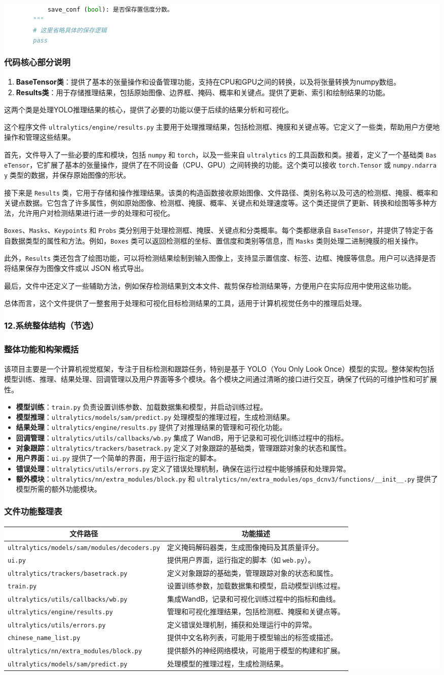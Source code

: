 ```python
            save_conf (bool): 是否保存置信度分数。
        """
        # 这里省略具体的保存逻辑
        pass
```

### 代码核心部分说明
1. **BaseTensor类**：提供了基本的张量操作和设备管理功能，支持在CPU和GPU之间的转换，以及将张量转换为numpy数组。
2. **Results类**：用于存储推理结果，包括原始图像、边界框、掩码、概率和关键点。提供了更新、索引和绘制结果的功能。

这两个类是处理YOLO推理结果的核心，提供了必要的功能以便于后续的结果分析和可视化。

这个程序文件 `ultralytics/engine/results.py` 主要用于处理推理结果，包括检测框、掩膜和关键点等。它定义了一些类，帮助用户方便地操作和管理这些结果。

首先，文件导入了一些必要的库和模块，包括 `numpy` 和 `torch`，以及一些来自 `ultralytics` 的工具函数和类。接着，定义了一个基础类 `BaseTensor`，它扩展了基本的张量操作，提供了在不同设备（CPU、GPU）之间转换的功能。这个类可以接收 `torch.Tensor` 或 `numpy.ndarray` 类型的数据，并保存原始图像的形状。

接下来是 `Results` 类，它用于存储和操作推理结果。该类的构造函数接收原始图像、文件路径、类别名称以及可选的检测框、掩膜、概率和关键点数据。它包含了许多属性，例如原始图像、检测框、掩膜、概率、关键点和处理速度等。这个类还提供了更新、转换和绘图等多种方法，允许用户对检测结果进行进一步的处理和可视化。

`Boxes`、`Masks`、`Keypoints` 和 `Probs` 类分别用于处理检测框、掩膜、关键点和分类概率。每个类都继承自 `BaseTensor`，并提供了特定于各自数据类型的属性和方法。例如，`Boxes` 类可以返回检测框的坐标、置信度和类别等信息，而 `Masks` 类则处理二进制掩膜的相关操作。

此外，`Results` 类还包含了绘图功能，可以将检测结果绘制到输入图像上，支持显示置信度、标签、边框、掩膜等信息。用户可以选择是否将结果保存为图像文件或以 JSON 格式导出。

最后，文件中还定义了一些辅助方法，例如保存检测结果到文本文件、裁剪保存检测结果等，方便用户在实际应用中使用这些功能。

总体而言，这个文件提供了一整套用于处理和可视化目标检测结果的工具，适用于计算机视觉任务中的推理后处理。

### 12.系统整体结构（节选）

### 整体功能和构架概括

该项目主要是一个计算机视觉框架，专注于目标检测和跟踪任务，特别是基于 YOLO（You Only Look Once）模型的实现。整体架构包括模型训练、推理、结果处理、回调管理以及用户界面等多个模块。各个模块之间通过清晰的接口进行交互，确保了代码的可维护性和可扩展性。

- **模型训练**：`train.py` 负责设置训练参数、加载数据集和模型，并启动训练过程。
- **模型推理**：`ultralytics/models/sam/predict.py` 处理模型的推理过程，生成检测结果。
- **结果处理**：`ultralytics/engine/results.py` 提供了对推理结果的管理和可视化功能。
- **回调管理**：`ultralytics/utils/callbacks/wb.py` 集成了 WandB，用于记录和可视化训练过程中的指标。
- **对象跟踪**：`ultralytics/trackers/basetrack.py` 定义了对象跟踪的基础类，管理跟踪对象的状态和属性。
- **用户界面**：`ui.py` 提供了一个简单的界面，用于运行指定的脚本。
- **错误处理**：`ultralytics/utils/errors.py` 定义了错误处理机制，确保在运行过程中能够捕获和处理异常。
- **额外模块**：`ultralytics/nn/extra_modules/block.py` 和 `ultralytics/nn/extra_modules/ops_dcnv3/functions/__init__.py` 提供了模型所需的额外功能模块。

### 文件功能整理表

| 文件路径                                                         | 功能描述                                                   |
|----------------------------------------------------------------|----------------------------------------------------------|
| `ultralytics/models/sam/modules/decoders.py`                  | 定义掩码解码器类，生成图像掩码及其质量评分。                       |
| `ui.py`                                                        | 提供用户界面，运行指定的脚本（如 `web.py`）。                   |
| `ultralytics/trackers/basetrack.py`                            | 定义对象跟踪的基础类，管理跟踪对象的状态和属性。                   |
| `train.py`                                                     | 设置训练参数，加载数据集和模型，启动模型训练过程。                 |
| `ultralytics/utils/callbacks/wb.py`                           | 集成WandB，记录和可视化训练过程中的指标和曲线。                    |
| `ultralytics/engine/results.py`                                | 管理和可视化推理结果，包括检测框、掩膜和关键点等。                 |
| `ultralytics/utils/errors.py`                                  | 定义错误处理机制，捕获和处理运行中的异常。                        |
| `chinese_name_list.py`                                         | 提供中文名称列表，可能用于模型输出的标签或描述。                   |
| `ultralytics/nn/extra_modules/block.py`                        | 提供额外的神经网络模块，可能用于模型的构建和扩展。                  |
| `ultralytics/models/sam/predict.py`                            | 处理模型的推理过程，生成检测结果。                               |